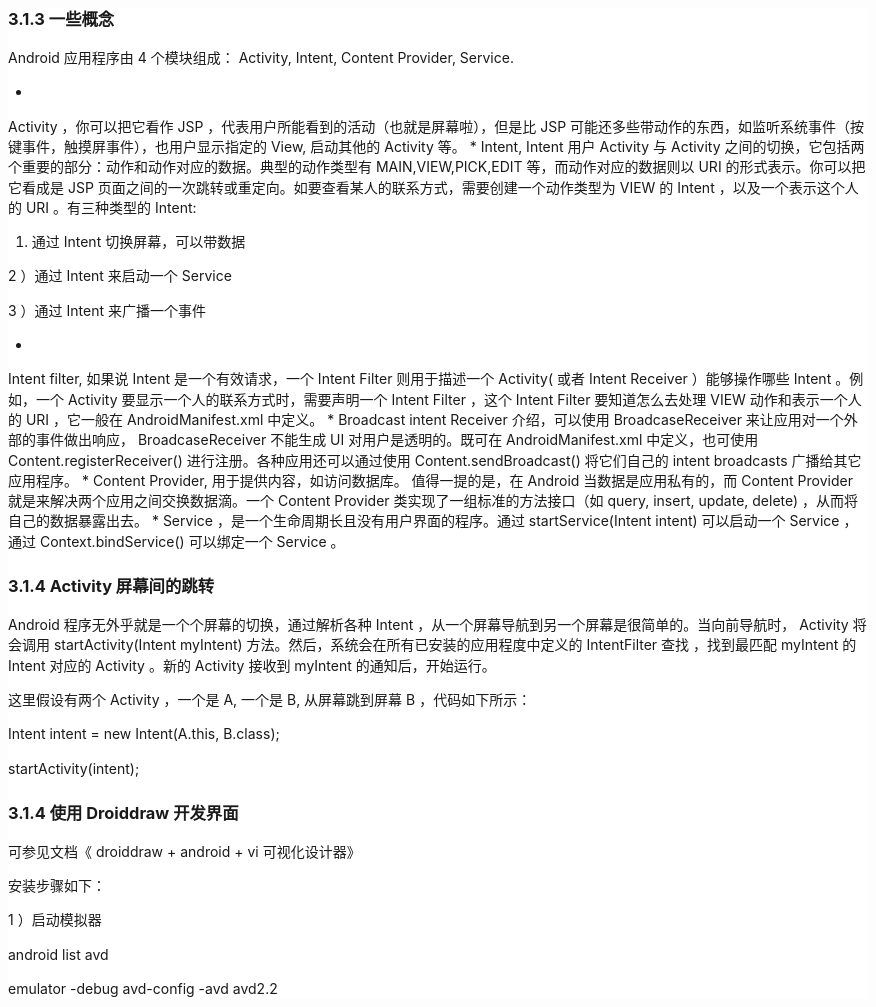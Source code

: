 ### []()3.1.3   一些概念

Android 应用程序由 4 个模块组成： Activity, Intent, Content Provider, Service.

* 
Activity  ，你可以把它看作 JSP ，代表用户所能看到的活动（也就是屏幕啦），但是比 JSP 可能还多些带动作的东西，如监听系统事件（按键事件，触摸屏事件），也用户显示指定的 View, 启动其他的 Activity 等。
* 
Intent, Intent  用户 Activity 与 Activity 之间的切换，它包括两个重要的部分：动作和动作对应的数据。典型的动作类型有 MAIN,VIEW,PICK,EDIT 等，而动作对应的数据则以 URI 的形式表示。你可以把它看成是 JSP 页面之间的一次跳转或重定向。如要查看某人的联系方式，需要创建一个动作类型为 VIEW 的 Intent ，以及一个表示这个人的 URI 。有三种类型的 Intent:

1)  通过 Intent 切换屏幕，可以带数据

2  ）通过 Intent 来启动一个 Service

3  ）通过 Intent 来广播一个事件

* 
Intent filter,   如果说 Intent 是一个有效请求，一个 Intent Filter 则用于描述一个 Activity( 或者 Intent Receiver ）能够操作哪些 Intent 。例如，一个 Activity 要显示一个人的联系方式时，需要声明一个 Intent Filter ，这个 Intent Filter 要知道怎么去处理 VIEW 动作和表示一个人的 URI ，它一般在 AndroidManifest.xml 中定义。
* 
Broadcast intent Receiver  介绍，可以使用 BroadcaseReceiver 来让应用对一个外部的事件做出响应， BroadcaseReceiver 不能生成 UI 对用户是透明的。既可在 AndroidManifest.xml 中定义，也可使用 Content.registerReceiver() 进行注册。各种应用还可以通过使用 Content.sendBroadcast() 将它们自己的 intent broadcasts 广播给其它应用程序。
* 
Content Provider,  用于提供内容，如访问数据库。 值得一提的是，在 Android 当数据是应用私有的，而 Content Provider 就是来解决两个应用之间交换数据滴。一个 Content Provider 类实现了一组标准的方法接口（如 query, insert, update, delete) ，从而将自己的数据暴露出去。
* 
Service  ，是一个生命周期长且没有用户界面的程序。通过 startService(Intent intent) 可以启动一个 Service ，通过 Context.bindService() 可以绑定一个 Service 。

### []()3.1.4 Activity  屏幕间的跳转

Android 程序无外乎就是一个个屏幕的切换，通过解析各种 Intent ，从一个屏幕导航到另一个屏幕是很简单的。当向前导航时， Activity 将会调用 startActivity(Intent myIntent) 方法。然后，系统会在所有已安装的应用程度中定义的 IntentFilter 查找 ，找到最匹配 myIntent 的 Intent 对应的 Activity 。新的 Activity 接收到 myIntent 的通知后，开始运行。

这里假设有两个 Activity ，一个是 A, 一个是 B, 从屏幕跳到屏幕 B ，代码如下所示：

Intent intent = new Intent(A.this, B.class);

startActivity(intent);

### []()3.1.4   使用 Droiddraw 开发界面

可参见文档《 droiddraw + android + vi 可视化设计器》

安装步骤如下：

1 ）启动模拟器

android list avd

emulator -debug avd-config -avd avd2.2
